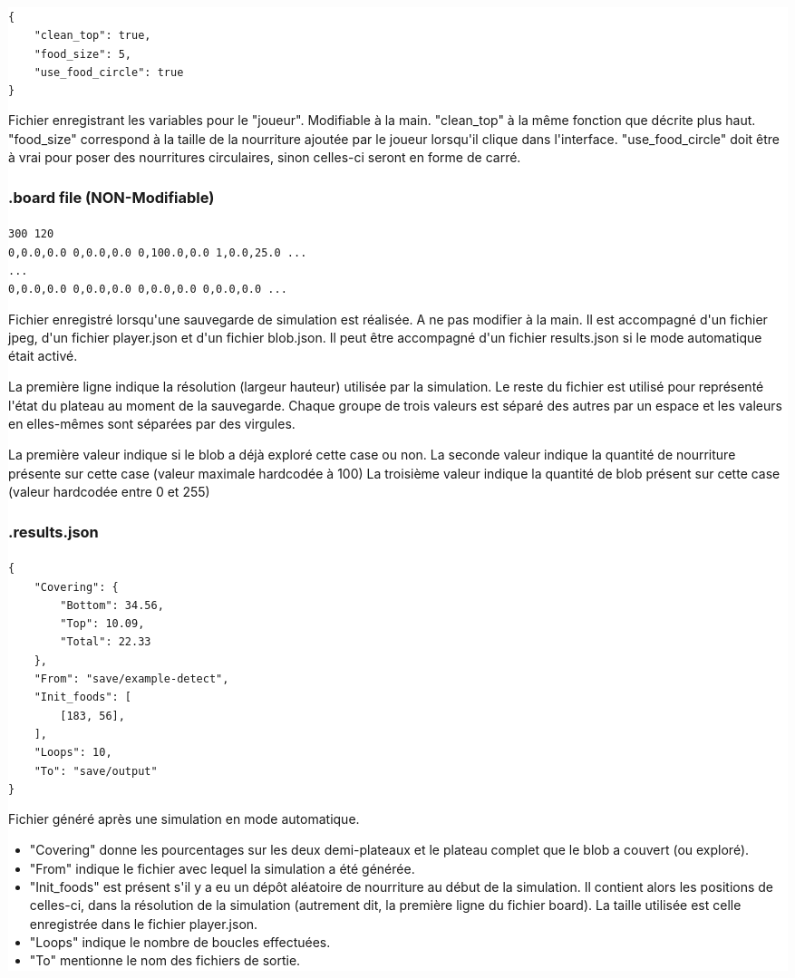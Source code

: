 	{
		"clean_top": true,
		"food_size": 5,
		"use_food_circle": true
	}

Fichier enregistrant les variables pour le "joueur". Modifiable à la main. "clean_top" à la même fonction que décrite plus haut. "food_size" correspond à la taille de la nourriture ajoutée par le joueur lorsqu'il clique dans l'interface. "use_food_circle" doit être à vrai pour poser des nourritures circulaires, sinon celles-ci seront en forme de carré.

### .board file (NON-Modifiable)

	300 120
	0,0.0,0.0 0,0.0,0.0 0,100.0,0.0 1,0.0,25.0 ...
	...
	0,0.0,0.0 0,0.0,0.0 0,0.0,0.0 0,0.0,0.0 ...

Fichier enregistré lorsqu'une sauvegarde de simulation est réalisée. A ne pas modifier à la main. Il est accompagné d'un fichier jpeg, d'un fichier player.json et d'un fichier blob.json. Il peut être accompagné d'un fichier results.json si le mode automatique était activé.

La première ligne indique la résolution (largeur hauteur) utilisée par la simulation. Le reste du fichier est utilisé pour représenté l'état du plateau au moment de la sauvegarde. Chaque groupe de trois valeurs est séparé des autres par un espace et les valeurs en elles-mêmes sont séparées par des virgules.

La première valeur indique si le blob a déjà exploré cette case ou non. La seconde valeur indique la quantité de nourriture présente sur cette case (valeur maximale hardcodée à 100) La troisième valeur indique la quantité de blob présent sur cette case (valeur hardcodée entre 0 et 255)

### .results.json

	{
		"Covering": {
			"Bottom": 34.56,
			"Top": 10.09,
			"Total": 22.33
		},
		"From": "save/example-detect",
		"Init_foods": [
			[183, 56],
		],
		"Loops": 10,
		"To": "save/output"
	}

Fichier généré après une simulation en mode automatique.

+ "Covering" donne les pourcentages sur les deux demi-plateaux et le plateau complet que le blob a couvert (ou exploré).
+ "From" indique le fichier avec lequel la simulation a été générée.
+ "Init_foods" est présent s'il y a eu un dépôt aléatoire de nourriture au début de la simulation. Il contient alors les positions de celles-ci, dans la résolution de la simulation (autrement dit, la première ligne du fichier board). La taille utilisée est celle enregistrée dans le fichier player.json.
+ "Loops" indique le nombre de boucles effectuées.
+ "To" mentionne le nom des fichiers de sortie.
